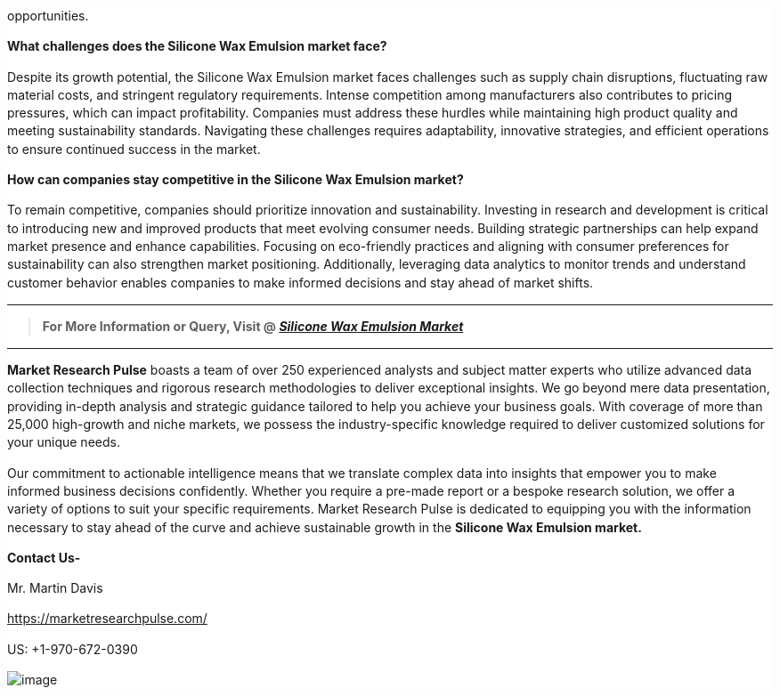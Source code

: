 opportunities.</p><p><strong>What challenges does the Silicone Wax Emulsion market face?</strong></p><p>Despite its growth potential, the Silicone Wax Emulsion market faces challenges such as supply chain disruptions, fluctuating raw material costs, and stringent regulatory requirements. Intense competition among manufacturers also contributes to pricing pressures, which can impact profitability. Companies must address these hurdles while maintaining high product quality and meeting sustainability standards. Navigating these challenges requires adaptability, innovative strategies, and efficient operations to ensure continued success in the market.</p><p><strong>How can companies stay competitive in the Silicone Wax Emulsion market?</strong></p><p>To remain competitive, companies should prioritize innovation and sustainability. Investing in research and development is critical to introducing new and improved products that meet evolving consumer needs. Building strategic partnerships can help expand market presence and enhance capabilities. Focusing on eco-friendly practices and aligning with consumer preferences for sustainability can also strengthen market positioning. Additionally, leveraging data analytics to monitor trends and understand customer behavior enables companies to make informed decisions and stay ahead of market shifts.</p><hr /><blockquote><p><strong>For More Information or Query, Visit @&nbsp;<em><a href="https://marketresearchpulse.com/report/12921/silicone-wax-emulsion-market?utm_source=Linkedin&utm_medium=030">Silicone Wax Emulsion Market</a></em></strong></p></blockquote><hr /><p><strong>Market Research Pulse</strong> boasts a team of over 250 experienced analysts and subject matter experts who utilize advanced data collection techniques and rigorous research methodologies to deliver exceptional insights. We go beyond mere data presentation, providing in-depth analysis and strategic guidance tailored to help you achieve your business goals. With coverage of more than 25,000 high-growth and niche markets, we possess the industry-specific knowledge required to deliver customized solutions for your unique needs.</p><p>Our commitment to actionable intelligence means that we translate complex data into insights that empower you to make informed business decisions confidently. Whether you require a pre-made report or a bespoke research solution, we offer a variety of options to suit your specific requirements. Market Research Pulse is dedicated to equipping you with the information necessary to stay ahead of the curve and achieve sustainable growth in the <strong>Silicone Wax Emulsion market.</strong></p><p><strong>Contact Us-</strong></p><p>Mr. Martin Davis</p><p>https://marketresearchpulse.com/</p><p>US: +1-970-672-0390</p>
![image](https://github.com/user-attachments/assets/e46061e0-1289-4e43-9693-55d236d9a10e)
